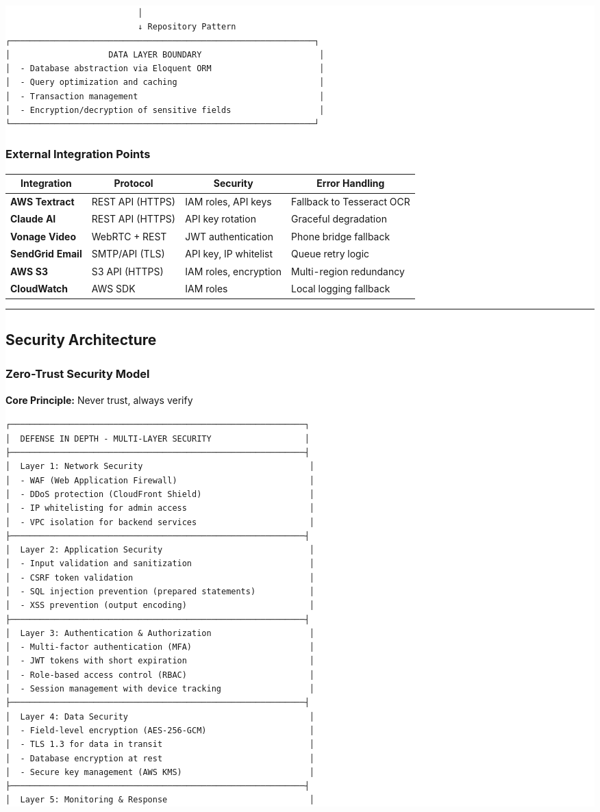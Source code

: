 ```
                           │
                           ↓ Repository Pattern
┌──────────────────────────────────────────────────────────────┐
│                    DATA LAYER BOUNDARY                        │
│  - Database abstraction via Eloquent ORM                      │
│  - Query optimization and caching                             │
│  - Transaction management                                     │
│  - Encryption/decryption of sensitive fields                  │
└──────────────────────────────────────────────────────────────┘
```

### External Integration Points

| Integration | Protocol | Security | Error Handling |
|-------------|----------|----------|----------------|
| **AWS Textract** | REST API (HTTPS) | IAM roles, API keys | Fallback to Tesseract OCR |
| **Claude AI** | REST API (HTTPS) | API key rotation | Graceful degradation |
| **Vonage Video** | WebRTC + REST | JWT authentication | Phone bridge fallback |
| **SendGrid Email** | SMTP/API (TLS) | API key, IP whitelist | Queue retry logic |
| **AWS S3** | S3 API (HTTPS) | IAM roles, encryption | Multi-region redundancy |
| **CloudWatch** | AWS SDK | IAM roles | Local logging fallback |

---

## Security Architecture

### Zero-Trust Security Model

**Core Principle:** Never trust, always verify

```
┌────────────────────────────────────────────────────────────┐
│  DEFENSE IN DEPTH - MULTI-LAYER SECURITY                   │
├────────────────────────────────────────────────────────────┤
│  Layer 1: Network Security                                  │
│  - WAF (Web Application Firewall)                           │
│  - DDoS protection (CloudFront Shield)                      │
│  - IP whitelisting for admin access                         │
│  - VPC isolation for backend services                       │
├────────────────────────────────────────────────────────────┤
│  Layer 2: Application Security                              │
│  - Input validation and sanitization                        │
│  - CSRF token validation                                    │
│  - SQL injection prevention (prepared statements)           │
│  - XSS prevention (output encoding)                         │
├────────────────────────────────────────────────────────────┤
│  Layer 3: Authentication & Authorization                    │
│  - Multi-factor authentication (MFA)                        │
│  - JWT tokens with short expiration                         │
│  - Role-based access control (RBAC)                         │
│  - Session management with device tracking                  │
├────────────────────────────────────────────────────────────┤
│  Layer 4: Data Security                                     │
│  - Field-level encryption (AES-256-GCM)                     │
│  - TLS 1.3 for data in transit                              │
│  - Database encryption at rest                              │
│  - Secure key management (AWS KMS)                          │
├────────────────────────────────────────────────────────────┤
│  Layer 5: Monitoring & Response                             │
```